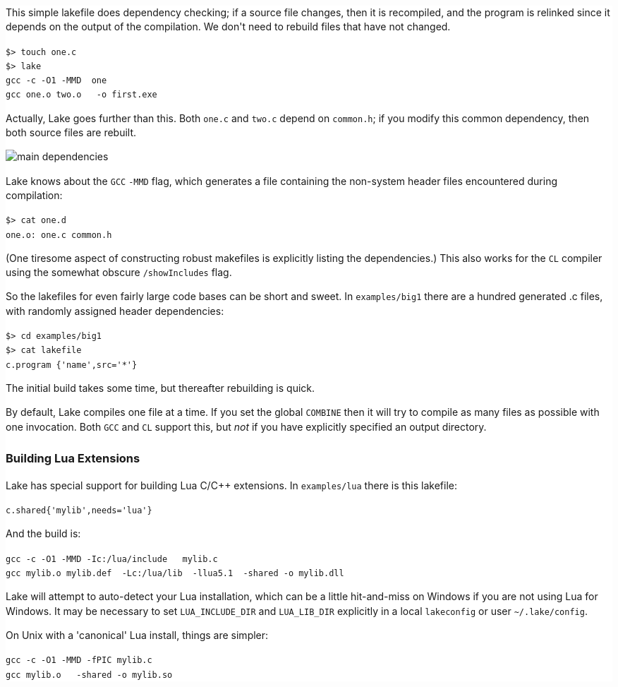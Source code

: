This simple lakefile does dependency checking; if a source file changes, then it is recompiled, and
the program is relinked since it depends on the output of the compilation.  We don't need to rebuild
files that have not changed.

    $> touch one.c
    $> lake
    gcc -c -O1 -MMD  one
    gcc one.o two.o   -o first.exe

Actually, Lake goes further than this. Both `one.c` and `two.c` depend on `common.h`; if you modify
this common dependency, then both source files are rebuilt.

![main dependencies](http://github.com/stevedonovan/Lake/raw/master/doc/main.png)

Lake knows about the `GCC` `-MMD` flag, which generates a file containing the non-system header
files encountered during compilation:

    $> cat one.d
    one.o: one.c common.h

(One tiresome aspect of constructing robust makefiles is explicitly listing the dependencies.) This
also works for the `CL` compiler using the somewhat obscure `/showIncludes` flag.

So the lakefiles for even fairly large code bases can be short and sweet. In `examples/big1` there
are a hundred generated .c files, with randomly assigned header dependencies:

    $> cd examples/big1
    $> cat lakefile
    c.program {'name',src='*'}

The initial build takes some time, but thereafter rebuilding is quick.

By default, Lake compiles one file at a time. If you set the global `COMBINE` then it will
try to compile as many files as possible with one invocation. Both `GCC`
and `CL` support this, but _not_ if you have explicitly specified an output directory.

### Building Lua Extensions

Lake has special support for building Lua C/C++ extensions. In `examples/lua` there is this lakefile:

    c.shared{'mylib',needs='lua'}

And the build is:

    gcc -c -O1 -MMD -Ic:/lua/include   mylib.c
    gcc mylib.o mylib.def  -Lc:/lua/lib  -llua5.1  -shared -o mylib.dll

Lake will attempt to auto-detect your Lua installation, which can be a little hit-and-miss on
Windows if you are not using Lua for Windows. It may be necessary to set `LUA_INCLUDE_DIR` and
`LUA_LIB_DIR` explicitly in a local `lakeconfig` or user `~/.lake/config`.

On Unix with a 'canonical' Lua install, things are simpler:

    gcc -c -O1 -MMD -fPIC mylib.c
    gcc mylib.o   -shared -o mylib.so
